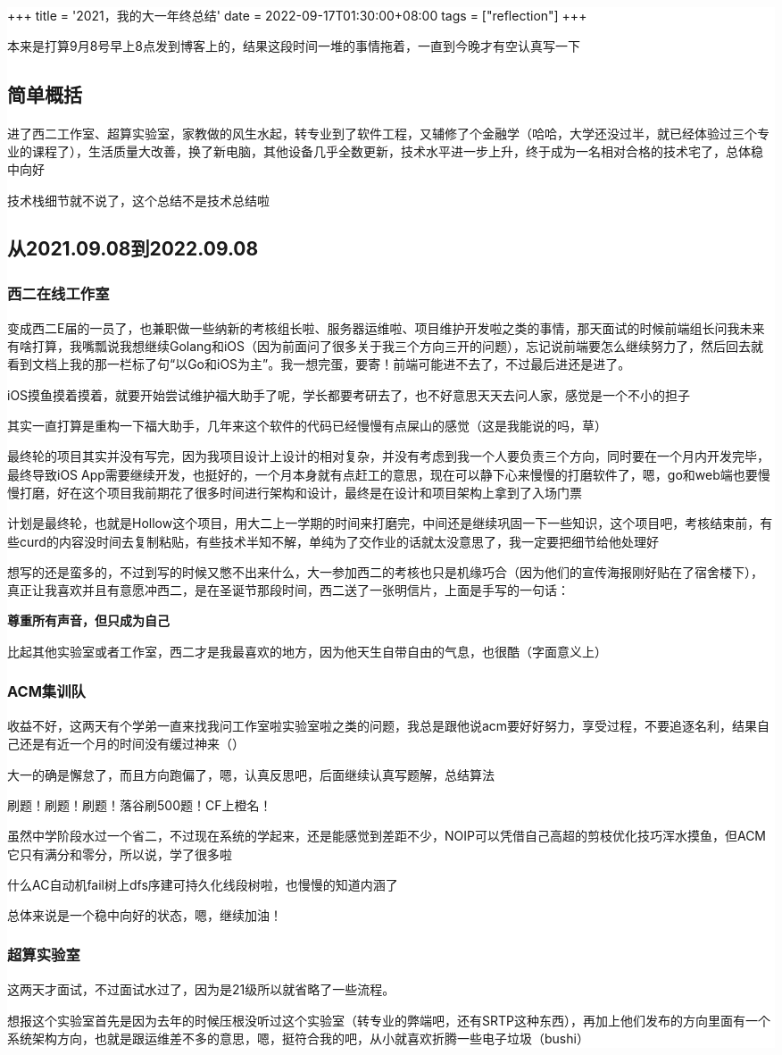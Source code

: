 +++
title = '2021，我的大一年终总结'
date = 2022-09-17T01:30:00+08:00
tags = ["reflection"]
+++

本来是打算9月8号早上8点发到博客上的，结果这段时间一堆的事情拖着，一直到今晚才有空认真写一下

## 简单概括

进了西二工作室、超算实验室，家教做的风生水起，转专业到了软件工程，又辅修了个金融学（哈哈，大学还没过半，就已经体验过三个专业的课程了），生活质量大改善，换了新电脑，其他设备几乎全数更新，技术水平进一步上升，终于成为一名相对合格的技术宅了，总体稳中向好

技术栈细节就不说了，这个总结不是技术总结啦

## 从2021.09.08到2022.09.08

### 西二在线工作室

变成西二E届的一员了，也兼职做一些纳新的考核组长啦、服务器运维啦、项目维护开发啦之类的事情，那天面试的时候前端组长问我未来有啥打算，我嘴瓢说我想继续Golang和iOS（因为前面问了很多关于我三个方向三开的问题），忘记说前端要怎么继续努力了，然后回去就看到文档上我的那一栏标了句“以Go和iOS为主”。我一想完蛋，要寄！前端可能进不去了，不过最后进还是进了。

iOS摸鱼摸着摸着，就要开始尝试维护福大助手了呢，学长都要考研去了，也不好意思天天去问人家，感觉是一个不小的担子

其实一直打算是重构一下福大助手，几年来这个软件的代码已经慢慢有点屎山的感觉（这是我能说的吗，草）

最终轮的项目其实并没有写完，因为我项目设计上设计的相对复杂，并没有考虑到我一个人要负责三个方向，同时要在一个月内开发完毕，最终导致iOS App需要继续开发，也挺好的，一个月本身就有点赶工的意思，现在可以静下心来慢慢的打磨软件了，嗯，go和web端也要慢慢打磨，好在这个项目我前期花了很多时间进行架构和设计，最终是在设计和项目架构上拿到了入场门票

计划是最终轮，也就是Hollow这个项目，用大二上一学期的时间来打磨完，中间还是继续巩固一下一些知识，这个项目吧，考核结束前，有些curd的内容没时间去复制粘贴，有些技术半知不解，单纯为了交作业的话就太没意思了，我一定要把细节给他处理好

想写的还是蛮多的，不过到写的时候又憋不出来什么，大一参加西二的考核也只是机缘巧合（因为他们的宣传海报刚好贴在了宿舍楼下），真正让我喜欢并且有意愿冲西二，是在圣诞节那段时间，西二送了一张明信片，上面是手写的一句话：

**尊重所有声音，但只成为自己**

比起其他实验室或者工作室，西二才是我最喜欢的地方，因为他天生自带自由的气息，也很酷（字面意义上）

### ACM集训队

收益不好，这两天有个学弟一直来找我问工作室啦实验室啦之类的问题，我总是跟他说acm要好好努力，享受过程，不要追逐名利，结果自己还是有近一个月的时间没有缓过神来（）

大一的确是懈怠了，而且方向跑偏了，嗯，认真反思吧，后面继续认真写题解，总结算法

刷题！刷题！刷题！落谷刷500题！CF上橙名！

虽然中学阶段水过一个省二，不过现在系统的学起来，还是能感觉到差距不少，NOIP可以凭借自己高超的剪枝优化技巧浑水摸鱼，但ACM它只有满分和零分，所以说，学了很多啦

什么AC自动机fail树上dfs序建可持久化线段树啦，也慢慢的知道内涵了

总体来说是一个稳中向好的状态，嗯，继续加油！

### 超算实验室

这两天才面试，不过面试水过了，因为是21级所以就省略了一些流程。

想报这个实验室首先是因为去年的时候压根没听过这个实验室（转专业的弊端吧，还有SRTP这种东西），再加上他们发布的方向里面有一个系统架构方向，也就是跟运维差不多的意思，嗯，挺符合我的吧，从小就喜欢折腾一些电子垃圾（bushi）
